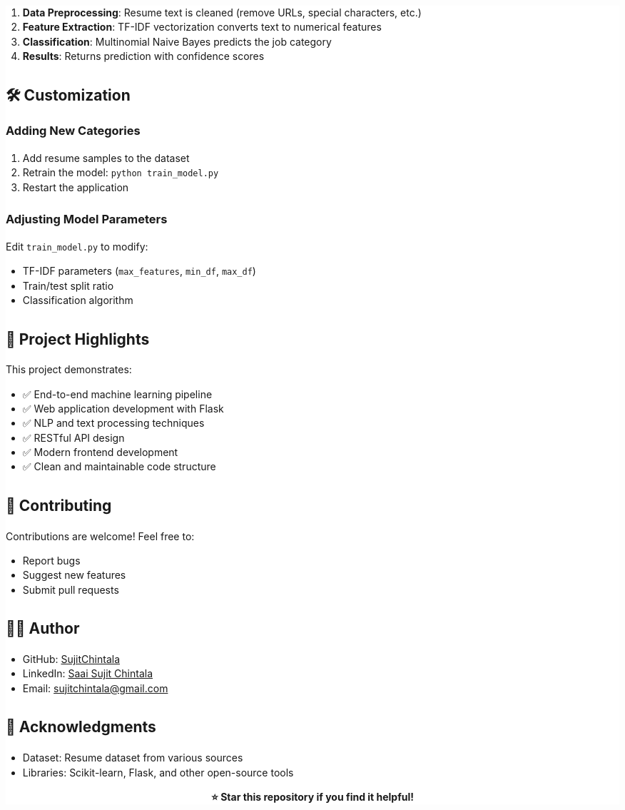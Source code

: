 1. **Data Preprocessing**: Resume text is cleaned (remove URLs, special characters, etc.)
2. **Feature Extraction**: TF-IDF vectorization converts text to numerical features
3. **Classification**: Multinomial Naive Bayes predicts the job category
4. **Results**: Returns prediction with confidence scores

## 🛠️ Customization

### Adding New Categories
1. Add resume samples to the dataset
2. Retrain the model: `python train_model.py`
3. Restart the application

### Adjusting Model Parameters
Edit `train_model.py` to modify:
- TF-IDF parameters (`max_features`, `min_df`, `max_df`)
- Train/test split ratio
- Classification algorithm

## 📝 Project Highlights

This project demonstrates:
- ✅ End-to-end machine learning pipeline
- ✅ Web application development with Flask
- ✅ NLP and text processing techniques
- ✅ RESTful API design
- ✅ Modern frontend development
- ✅ Clean and maintainable code structure

## 🤝 Contributing

Contributions are welcome! Feel free to:
- Report bugs
- Suggest new features
- Submit pull requests


## 👨‍💻 Author

- GitHub: [SujitChintala](https://github.com/SujitChintala)
- LinkedIn: [Saai Sujit Chintala](https://www.linkedin.com/in/sujitchintala/)
- Email: sujitchintala@gmail.com

## 🙏 Acknowledgments

- Dataset: Resume dataset from various sources
- Libraries: Scikit-learn, Flask, and other open-source tools

<div align="center">

**⭐ Star this repository if you find it helpful!**

</div>